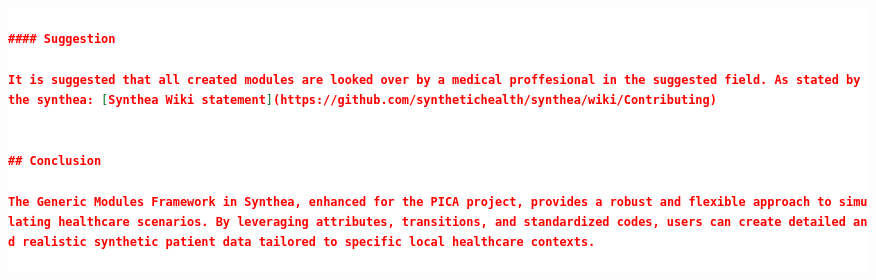    ```json

#### Suggestion

It is suggested that all created modules are looked over by a medical proffesional in the suggested field. As stated by the synthea: [Synthea Wiki statement](https://github.com/synthetichealth/synthea/wiki/Contributing)


## Conclusion

The Generic Modules Framework in Synthea, enhanced for the PICA project, provides a robust and flexible approach to simulating healthcare scenarios. By leveraging attributes, transitions, and standardized codes, users can create detailed and realistic synthetic patient data tailored to specific local healthcare contexts.


